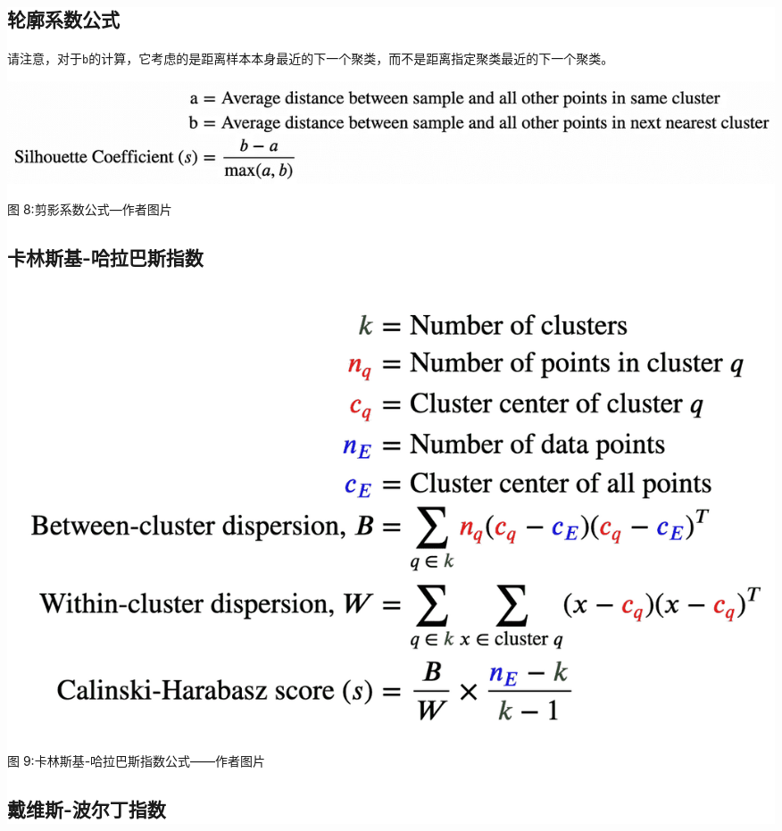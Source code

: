 ## 轮廓系数公式

请注意，对于`b`的计算，它考虑的是距离样本本身最近的下一个聚类，而不是距离指定聚类最近的下一个聚类。

![](img/a7806d215a43daee936e8aed8b7bdc0e.png)

图 8:剪影系数公式—作者图片

## 卡林斯基-哈拉巴斯指数

![](img/da0a46206067341764639b89bd8e84bc.png)

图 9:卡林斯基-哈拉巴斯指数公式——作者图片

## 戴维斯-波尔丁指数

